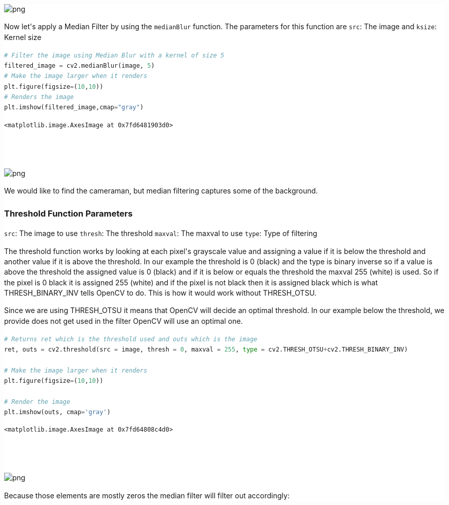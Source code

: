![png](../../.gitbook/assets/output\_65\_1)

Now let's apply a Median Filter by using the `medianBlur` function. The parameters for this function are `src`: The image and `ksize`: Kernel size

```python
# Filter the image using Median Blur with a kernel of size 5
filtered_image = cv2.medianBlur(image, 5)
# Make the image larger when it renders
plt.figure(figsize=(10,10))
# Renders the image
plt.imshow(filtered_image,cmap="gray")
```

```
<matplotlib.image.AxesImage at 0x7fd6481903d0>




```

![png](../../.gitbook/assets/output\_67\_1)

We would like to find the cameraman, but median filtering captures some of the background.

### Threshold Function Parameters

`src`: The image to use `thresh`: The threshold `maxval`: The maxval to use `type`: Type of filtering

The threshold function works by looking at each pixel's grayscale value and assigning a value if it is below the threshold and another value if it is above the threshold. In our example the threshold is 0 (black) and the type is binary inverse so if a value is above the threshold the assigned value is 0 (black) and if it is below or equals the threshold the maxval 255 (white) is used. So if the pixel is 0 black it is assigned 255 (white) and if the pixel is not black then it is assigned black which is what THRESH\_BINARY\_INV tells OpenCV to do. This is how it would work without THRESH\_OTSU.

Since we are using THRESH\_OTSU it means that OpenCV will decide an optimal threshold. In our example below the threshold, we provide does not get used in the filter OpenCV will use an optimal one.

```python
# Returns ret which is the threshold used and outs which is the image
ret, outs = cv2.threshold(src = image, thresh = 0, maxval = 255, type = cv2.THRESH_OTSU+cv2.THRESH_BINARY_INV)

# Make the image larger when it renders
plt.figure(figsize=(10,10))

# Render the image
plt.imshow(outs, cmap='gray')
```

```
<matplotlib.image.AxesImage at 0x7fd64808c4d0>




```

![png](../../.gitbook/assets/output\_69\_1)

Because those elements are mostly zeros the median filter will filter out accordingly:

###
